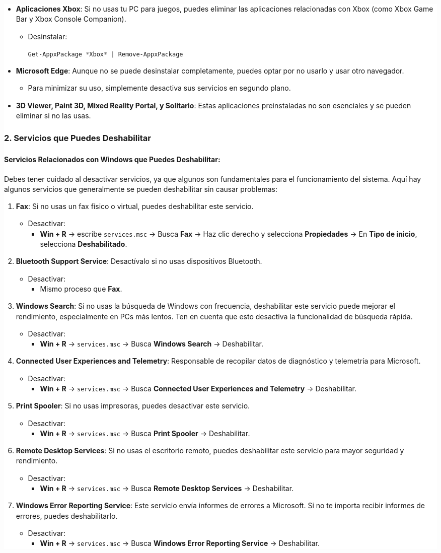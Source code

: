 - **Aplicaciones Xbox**: Si no usas tu PC para juegos, puedes eliminar las aplicaciones relacionadas con Xbox (como Xbox Game Bar y Xbox Console Companion).
  - Desinstalar:  
    ```powershell
    Get-AppxPackage *Xbox* | Remove-AppxPackage
    ```

- **Microsoft Edge**: Aunque no se puede desinstalar completamente, puedes optar por no usarlo y usar otro navegador.
  - Para minimizar su uso, simplemente desactiva sus servicios en segundo plano.

- **3D Viewer, Paint 3D, Mixed Reality Portal, y Solitario**: Estas aplicaciones preinstaladas no son esenciales y se pueden eliminar si no las usas.

### 2. **Servicios que Puedes Deshabilitar**

#### Servicios Relacionados con Windows que Puedes Deshabilitar:
Debes tener cuidado al desactivar servicios, ya que algunos son fundamentales para el funcionamiento del sistema. Aquí hay algunos servicios que generalmente se pueden deshabilitar sin causar problemas:

1. **Fax**: Si no usas un fax físico o virtual, puedes deshabilitar este servicio.
   - Desactivar:  
     - **Win + R** → escribe `services.msc` → Busca **Fax** → Haz clic derecho y selecciona **Propiedades** → En **Tipo de inicio**, selecciona **Deshabilitado**.

2. **Bluetooth Support Service**: Desactívalo si no usas dispositivos Bluetooth.
   - Desactivar:  
     - Mismo proceso que **Fax**.

3. **Windows Search**: Si no usas la búsqueda de Windows con frecuencia, deshabilitar este servicio puede mejorar el rendimiento, especialmente en PCs más lentos. Ten en cuenta que esto desactiva la funcionalidad de búsqueda rápida.
   - Desactivar:  
     - **Win + R** → `services.msc` → Busca **Windows Search** → Deshabilitar.

4. **Connected User Experiences and Telemetry**: Responsable de recopilar datos de diagnóstico y telemetría para Microsoft.
   - Desactivar:  
     - **Win + R** → `services.msc` → Busca **Connected User Experiences and Telemetry** → Deshabilitar.

5. **Print Spooler**: Si no usas impresoras, puedes desactivar este servicio. 
   - Desactivar:  
     - **Win + R** → `services.msc` → Busca **Print Spooler** → Deshabilitar.

6. **Remote Desktop Services**: Si no usas el escritorio remoto, puedes deshabilitar este servicio para mayor seguridad y rendimiento.
   - Desactivar:  
     - **Win + R** → `services.msc` → Busca **Remote Desktop Services** → Deshabilitar.

7. **Windows Error Reporting Service**: Este servicio envía informes de errores a Microsoft. Si no te importa recibir informes de errores, puedes deshabilitarlo.
   - Desactivar:  
     - **Win + R** → `services.msc` → Busca **Windows Error Reporting Service** → Deshabilitar.
